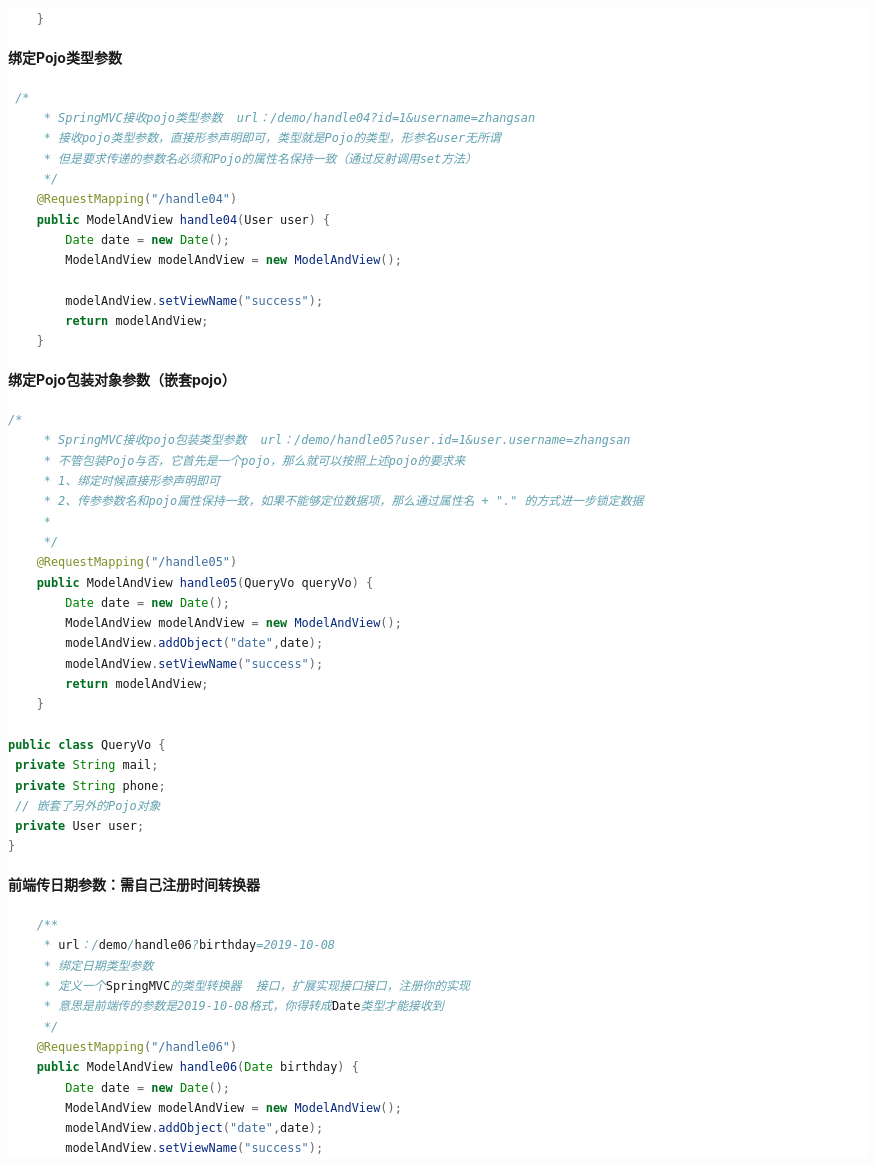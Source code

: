 ```java
    }

```

#### 绑定Pojo类型参数

```java
 /*
     * SpringMVC接收pojo类型参数  url：/demo/handle04?id=1&username=zhangsan
     * 接收pojo类型参数，直接形参声明即可，类型就是Pojo的类型，形参名user无所谓
     * 但是要求传递的参数名必须和Pojo的属性名保持一致（通过反射调用set方法）
     */
    @RequestMapping("/handle04")
    public ModelAndView handle04(User user) {
        Date date = new Date();
        ModelAndView modelAndView = new ModelAndView();
         
        modelAndView.setViewName("success");
        return modelAndView;
    }

```

#### 绑定Pojo包装对象参数（嵌套pojo）

```java
/*
     * SpringMVC接收pojo包装类型参数  url：/demo/handle05?user.id=1&user.username=zhangsan
     * 不管包装Pojo与否，它首先是一个pojo，那么就可以按照上述pojo的要求来
     * 1、绑定时候直接形参声明即可
     * 2、传参参数名和pojo属性保持一致，如果不能够定位数据项，那么通过属性名 + "." 的方式进一步锁定数据
     *
     */
    @RequestMapping("/handle05")
    public ModelAndView handle05(QueryVo queryVo) {
        Date date = new Date();
        ModelAndView modelAndView = new ModelAndView();
        modelAndView.addObject("date",date);
        modelAndView.setViewName("success");
        return modelAndView;
    }

public class QueryVo {
 private String mail;
 private String phone;
 // 嵌套了另外的Pojo对象
 private User user;
}
```

#### 前端传日期参数：需自己注册时间转换器

```java
    /**
     * url：/demo/handle06?birthday=2019-10-08
     * 绑定日期类型参数
     * 定义一个SpringMVC的类型转换器  接口，扩展实现接口接口，注册你的实现
     * 意思是前端传的参数是2019-10-08格式，你得转成Date类型才能接收到
     */
    @RequestMapping("/handle06")
    public ModelAndView handle06(Date birthday) {
        Date date = new Date();
        ModelAndView modelAndView = new ModelAndView();
        modelAndView.addObject("date",date);
        modelAndView.setViewName("success");
```